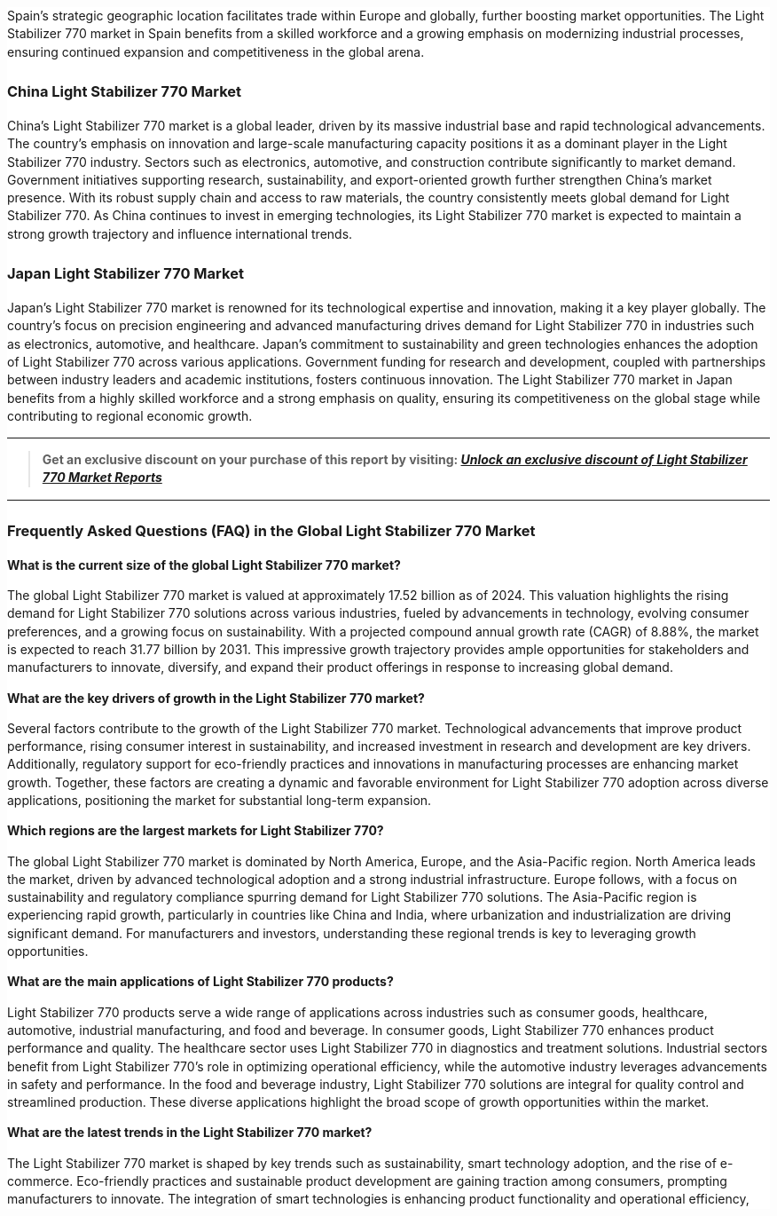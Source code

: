 Spain&rsquo;s strategic geographic location facilitates trade within Europe and globally, further boosting market opportunities. The Light Stabilizer 770 market in Spain benefits from a skilled workforce and a growing emphasis on modernizing industrial processes, ensuring continued expansion and competitiveness in the global arena.</p><h3>China Light Stabilizer 770 Market</h3><p>China&rsquo;s Light Stabilizer 770 market is a global leader, driven by its massive industrial base and rapid technological advancements. The country&rsquo;s emphasis on innovation and large-scale manufacturing capacity positions it as a dominant player in the Light Stabilizer 770 industry. Sectors such as electronics, automotive, and construction contribute significantly to market demand. Government initiatives supporting research, sustainability, and export-oriented growth further strengthen China&rsquo;s market presence. With its robust supply chain and access to raw materials, the country consistently meets global demand for Light Stabilizer 770. As China continues to invest in emerging technologies, its Light Stabilizer 770 market is expected to maintain a strong growth trajectory and influence international trends.</p><h3>Japan Light Stabilizer 770 Market</h3><p>Japan&rsquo;s Light Stabilizer 770 market is renowned for its technological expertise and innovation, making it a key player globally. The country&rsquo;s focus on precision engineering and advanced manufacturing drives demand for Light Stabilizer 770 in industries such as electronics, automotive, and healthcare. Japan&rsquo;s commitment to sustainability and green technologies enhances the adoption of Light Stabilizer 770 across various applications. Government funding for research and development, coupled with partnerships between industry leaders and academic institutions, fosters continuous innovation. The Light Stabilizer 770 market in Japan benefits from a highly skilled workforce and a strong emphasis on quality, ensuring its competitiveness on the global stage while contributing to regional economic growth.</p><hr /><blockquote><p><strong>Get an exclusive discount on your purchase of this report by visiting: <em><a href="://marketresearchpulse.com/ask-for-discount/148305?utm_source=Github&amp;utm_medium=052">Unlock an exclusive discount of Light Stabilizer 770 Market Reports</a></em>&nbsp;</strong></p></blockquote><hr /><h3>Frequently Asked Questions (FAQ) in the Global Light Stabilizer 770 Market</h3><p><strong>What is the current size of the global Light Stabilizer 770 market?</strong></p><p>The global Light Stabilizer 770 market is valued at approximately 17.52 billion as of 2024. This valuation highlights the rising demand for Light Stabilizer 770 solutions across various industries, fueled by advancements in technology, evolving consumer preferences, and a growing focus on sustainability. With a projected compound annual growth rate (CAGR) of 8.88%, the market is expected to reach 31.77 billion by 2031. This impressive growth trajectory provides ample opportunities for stakeholders and manufacturers to innovate, diversify, and expand their product offerings in response to increasing global demand.</p><p><strong>What are the key drivers of growth in the Light Stabilizer 770 market?</strong></p><p>Several factors contribute to the growth of the Light Stabilizer 770 market. Technological advancements that improve product performance, rising consumer interest in sustainability, and increased investment in research and development are key drivers. Additionally, regulatory support for eco-friendly practices and innovations in manufacturing processes are enhancing market growth. Together, these factors are creating a dynamic and favorable environment for Light Stabilizer 770 adoption across diverse applications, positioning the market for substantial long-term expansion.</p><p><strong>Which regions are the largest markets for Light Stabilizer 770?</strong></p><p>The global Light Stabilizer 770 market is dominated by North America, Europe, and the Asia-Pacific region. North America leads the market, driven by advanced technological adoption and a strong industrial infrastructure. Europe follows, with a focus on sustainability and regulatory compliance spurring demand for Light Stabilizer 770 solutions. The Asia-Pacific region is experiencing rapid growth, particularly in countries like China and India, where urbanization and industrialization are driving significant demand. For manufacturers and investors, understanding these regional trends is key to leveraging growth opportunities.</p><p><strong>What are the main applications of Light Stabilizer 770 products?</strong></p><p>Light Stabilizer 770 products serve a wide range of applications across industries such as consumer goods, healthcare, automotive, industrial manufacturing, and food and beverage. In consumer goods, Light Stabilizer 770 enhances product performance and quality. The healthcare sector uses Light Stabilizer 770 in diagnostics and treatment solutions. Industrial sectors benefit from Light Stabilizer 770&rsquo;s role in optimizing operational efficiency, while the automotive industry leverages advancements in safety and performance. In the food and beverage industry, Light Stabilizer 770 solutions are integral for quality control and streamlined production. These diverse applications highlight the broad scope of growth opportunities within the market.</p><p><strong>What are the latest trends in the Light Stabilizer 770 market?</strong></p><p>The Light Stabilizer 770 market is shaped by key trends such as sustainability, smart technology adoption, and the rise of e-commerce. Eco-friendly practices and sustainable product development are gaining traction among consumers, prompting manufacturers to innovate. The integration of smart technologies is enhancing product functionality and operational efficiency,
